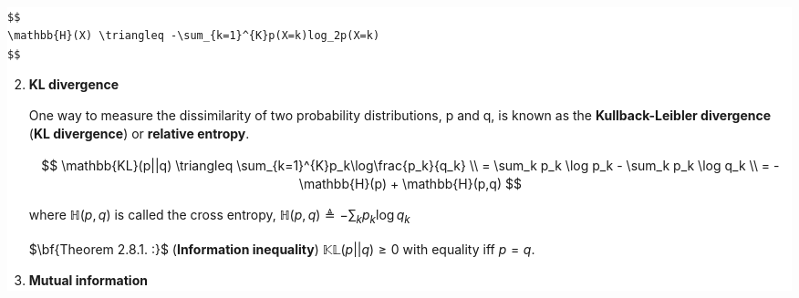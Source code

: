 	$$
	\mathbb{H}(X) \triangleq -\sum_{k=1}^{K}p(X=k)log_2p(X=k)
	$$

2. **KL divergence**
	
	One way to measure the dissimilarity of two probability distributions, p and q, is known as the **Kullback-Leibler divergence** (**KL divergence**) or **relative entropy**. 
	
	$$
	\mathbb{KL}(p||q) \triangleq \sum_{k=1}^{K}p_k\log\frac{p_k}{q_k} \\
	= \sum_k p_k \log p_k - \sum_k p_k \log q_k \\
	= - \mathbb{H}(p) + \mathbb{H}(p,q)
	$$
	
	where $\mathbb{H}(p,q)$ is called the cross entropy, $\mathbb{H}(p,q) \triangleq -\sum_k p_k \log q_k$
	
	$\bf{Theorem 2.8.1. :}$	(**Information inequality**) $\mathbb{KL} (p||q) \geq 0$ with equality iff $p = q$.
	
3. **Mutual information**




